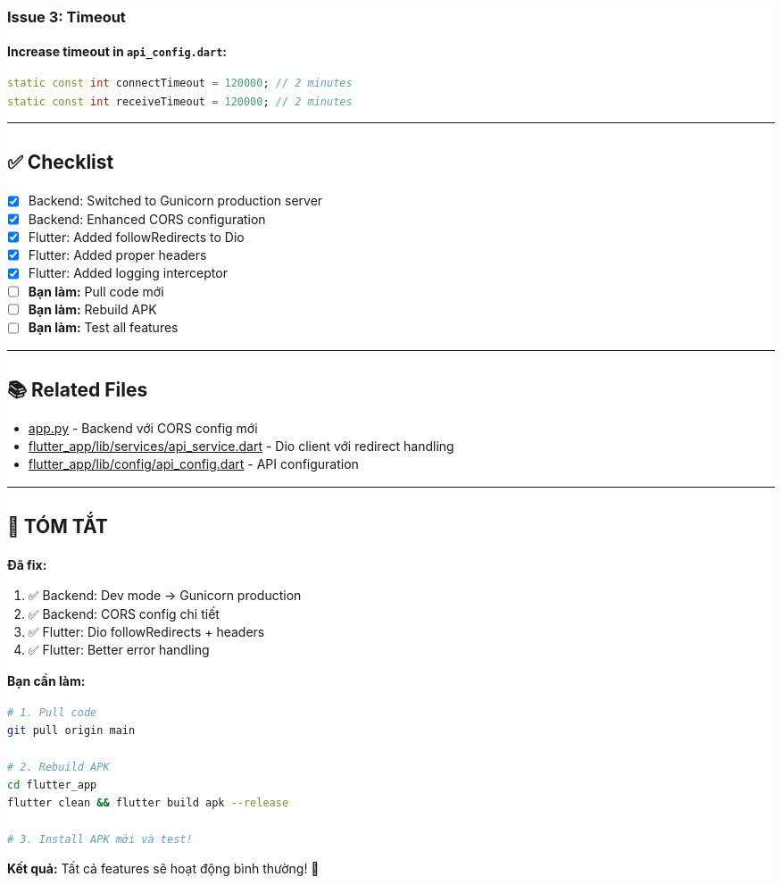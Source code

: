 ### Issue 3: Timeout

**Increase timeout in `api_config.dart`:**
```dart
static const int connectTimeout = 120000; // 2 minutes
static const int receiveTimeout = 120000; // 2 minutes
```

---

## ✅ Checklist

- [x] Backend: Switched to Gunicorn production server
- [x] Backend: Enhanced CORS configuration
- [x] Flutter: Added followRedirects to Dio
- [x] Flutter: Added proper headers
- [x] Flutter: Added logging interceptor
- [ ] **Bạn làm:** Pull code mới
- [ ] **Bạn làm:** Rebuild APK
- [ ] **Bạn làm:** Test all features

---

## 📚 Related Files

- [app.py](app.py) - Backend với CORS config mới
- [flutter_app/lib/services/api_service.dart](flutter_app/lib/services/api_service.dart) - Dio client với redirect handling
- [flutter_app/lib/config/api_config.dart](flutter_app/lib/config/api_config.dart) - API configuration

---

## 🎯 TÓM TẮT

**Đã fix:**
1. ✅ Backend: Dev mode → Gunicorn production
2. ✅ Backend: CORS config chi tiết
3. ✅ Flutter: Dio followRedirects + headers
4. ✅ Flutter: Better error handling

**Bạn cần làm:**
```bash
# 1. Pull code
git pull origin main

# 2. Rebuild APK
cd flutter_app
flutter clean && flutter build apk --release

# 3. Install APK mới và test!
```

**Kết quả:** Tất cả features sẽ hoạt động bình thường! 🚀
